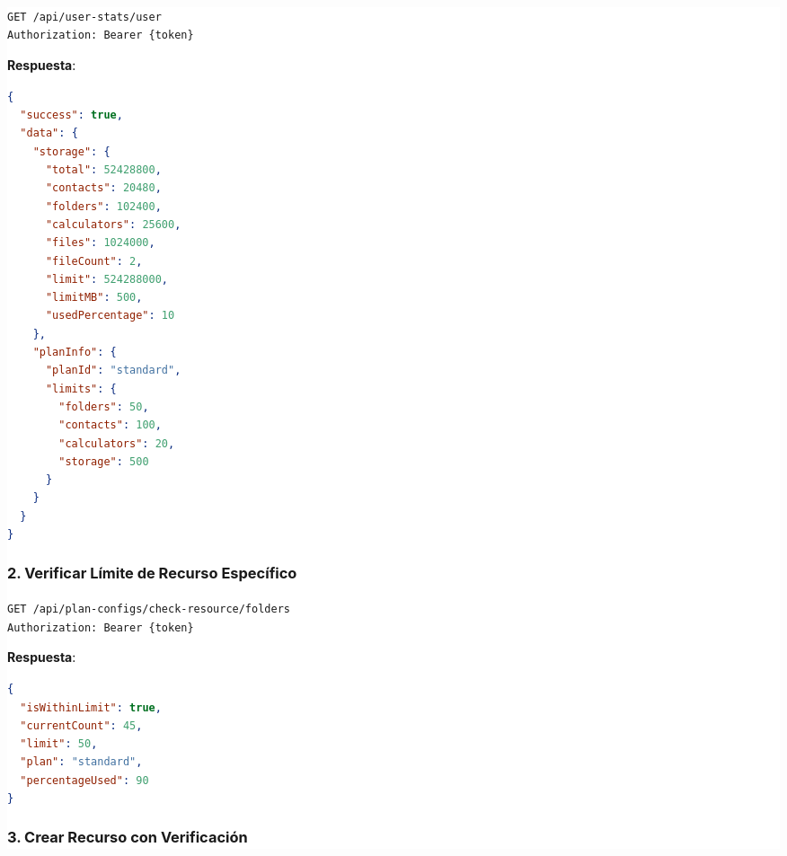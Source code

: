 ```http
GET /api/user-stats/user
Authorization: Bearer {token}
```

**Respuesta**:
```json
{
  "success": true,
  "data": {
    "storage": {
      "total": 52428800,
      "contacts": 20480,
      "folders": 102400,
      "calculators": 25600,
      "files": 1024000,
      "fileCount": 2,
      "limit": 524288000,
      "limitMB": 500,
      "usedPercentage": 10
    },
    "planInfo": {
      "planId": "standard",
      "limits": {
        "folders": 50,
        "contacts": 100,
        "calculators": 20,
        "storage": 500
      }
    }
  }
}
```

### 2. Verificar Límite de Recurso Específico

```http
GET /api/plan-configs/check-resource/folders
Authorization: Bearer {token}
```

**Respuesta**:
```json
{
  "isWithinLimit": true,
  "currentCount": 45,
  "limit": 50,
  "plan": "standard",
  "percentageUsed": 90
}
```

### 3. Crear Recurso con Verificación
